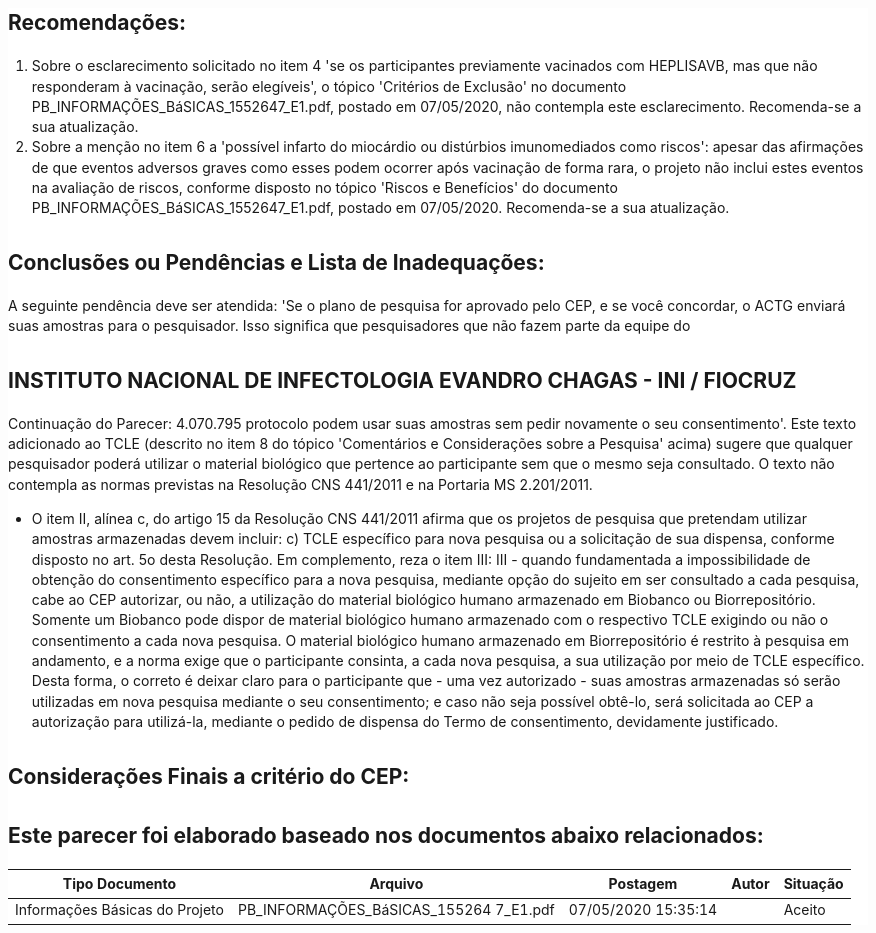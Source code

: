 ## Recomendações:
1) Sobre o esclarecimento solicitado no item 4 'se os participantes previamente vacinados com HEPLISAVB, mas que não responderam à vacinação, serão elegíveis', o tópico 'Critérios de Exclusão' no documento PB\_INFORMAÇÕES\_BáSICAS\_1552647\_E1.pdf,  postado  em  07/05/2020,  não  contempla  este esclarecimento.  Recomenda-se  a  sua  atualização.
2) Sobre a menção no item 6 a 'possível infarto do miocárdio ou distúrbios imunomediados como riscos': apesar das afirmações de que eventos adversos graves como esses podem ocorrer após vacinação de forma rara, o projeto não inclui estes eventos na avaliação de riscos, conforme disposto no tópico 'Riscos e Benefícios' do documento PB\_INFORMAÇÕES\_BáSICAS\_1552647\_E1.pdf, postado em 07/05/2020. Recomenda-se a sua atualização.

## Conclusões ou Pendências e Lista de Inadequações:
A seguinte pendência deve ser atendida:
'Se o plano de pesquisa for aprovado pelo CEP, e se você concordar, o ACTG enviará suas amostras para o pesquisador. Isso significa que pesquisadores que não fazem parte da equipe do

## INSTITUTO NACIONAL DE INFECTOLOGIA EVANDRO CHAGAS - INI / FIOCRUZ

Continuação do Parecer: 4.070.795
protocolo podem usar suas amostras sem pedir novamente o seu consentimento'.
Este texto adicionado ao TCLE (descrito no item 8 do tópico 'Comentários e Considerações sobre a Pesquisa' acima) sugere que qualquer pesquisador poderá utilizar o material biológico que pertence ao participante sem que o mesmo seja consultado. O texto não contempla as normas previstas na Resolução CNS 441/2011 e na Portaria MS 2.201/2011.
- O item II, alínea c, do artigo 15 da Resolução CNS 441/2011 afirma que os projetos de pesquisa que pretendam utilizar amostras armazenadas devem incluir: c) TCLE específico para nova pesquisa ou a solicitação de sua dispensa, conforme disposto no art. 5o desta Resolução.
Em complemento, reza o item III:
III  -  quando fundamentada a impossibilidade de obtenção do consentimento específico para a nova pesquisa, mediante opção do sujeito em ser consultado a cada pesquisa, cabe ao CEP autorizar, ou não, a utilização do material biológico humano armazenado em Biobanco ou Biorrepositório.
Somente um Biobanco pode dispor de material biológico humano armazenado com o respectivo TCLE exigindo ou não o consentimento a cada nova pesquisa. O material biológico humano armazenado em Biorrepositório é restrito à pesquisa em andamento, e a norma exige que o participante consinta, a cada nova pesquisa, a sua utilização por meio de TCLE específico.
Desta forma, o correto é deixar claro para o participante que - uma vez autorizado - suas amostras armazenadas só serão utilizadas em nova pesquisa mediante o seu consentimento; e caso não seja possível obtê-lo, será solicitada ao CEP a autorização para utilizá-la, mediante o pedido de dispensa do Termo de consentimento, devidamente justificado.

## Considerações Finais a critério do CEP:

## Este parecer foi elaborado baseado nos documentos abaixo relacionados:
| Tipo Documento                 | Arquivo                                | Postagem            | Autor   | Situação   |
|--------------------------------|----------------------------------------|---------------------|---------|------------|
| Informações Básicas do Projeto | PB_INFORMAÇÕES_BáSICAS_155264 7_E1.pdf | 07/05/2020 15:35:14 |         | Aceito     |
